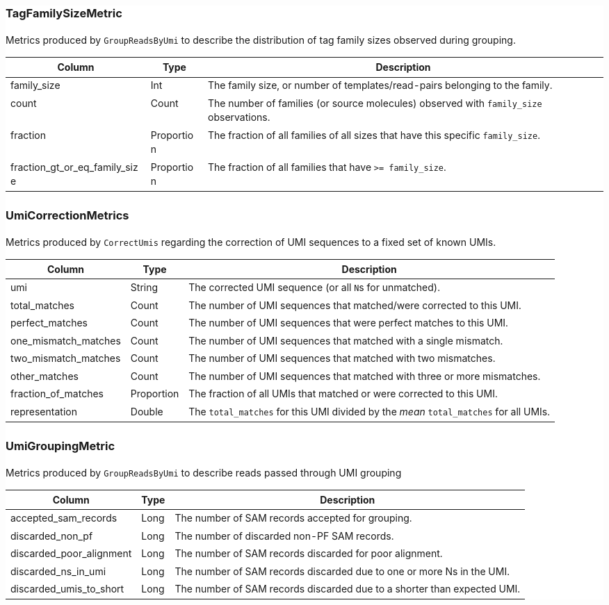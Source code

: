 
### TagFamilySizeMetric

Metrics produced by `GroupReadsByUmi` to describe the distribution of tag family sizes
observed during grouping.


|Column|Type|Description|
|------|----|-----------|
|family_size|Int|The family size, or number of templates/read-pairs belonging to the family.|
|count|Count|The number of families (or source molecules) observed with `family_size` observations.|
|fraction|Proportion|The fraction of all families of all sizes that have this specific `family_size`.|
|fraction_gt_or_eq_family_size|Proportion|The fraction of all families that have `>= family_size`.|


### UmiCorrectionMetrics

Metrics produced by `CorrectUmis` regarding the correction of UMI sequences to a fixed set of known UMIs.


|Column|Type|Description|
|------|----|-----------|
|umi|String|The corrected UMI sequence (or all `N`s for unmatched).|
|total_matches|Count|The number of UMI sequences that matched/were corrected to this UMI.|
|perfect_matches|Count|The number of UMI sequences that were perfect matches to this UMI.|
|one_mismatch_matches|Count|The number of UMI sequences that matched with a single mismatch.|
|two_mismatch_matches|Count|The number of UMI sequences that matched with two mismatches.|
|other_matches|Count|The number of UMI sequences that matched with three or more mismatches.|
|fraction_of_matches|Proportion|The fraction of all UMIs that matched or were corrected to this UMI.|
|representation|Double|The `total_matches` for this UMI divided by the _mean_ `total_matches` for all UMIs.|


### UmiGroupingMetric

Metrics produced by `GroupReadsByUmi` to describe reads passed through UMI grouping

|Column|Type|Description|
|------|----|-----------|
|accepted_sam_records|Long|The number of SAM records accepted for grouping.|
|discarded_non_pf|Long|The number of discarded non-PF SAM records.|
|discarded_poor_alignment|Long|The number of SAM records discarded for poor alignment.|
|discarded_ns_in_umi|Long|The number of SAM records discarded due to one or more Ns in the UMI.|
|discarded_umis_to_short|Long|The number of SAM records discarded due to a shorter than expected UMI.|
